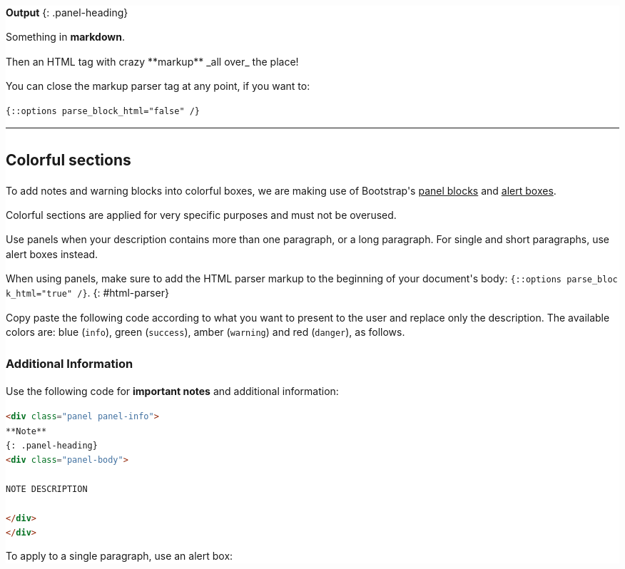 <div class="panel panel-info">

**Output**
{: .panel-heading}

<div class="panel-body">

Something in **markdown**.

<p>Then an HTML tag with crazy **markup** _all over_ the place!</p>

</div>
</div>

You can close the markup parser tag at any point, if you want to:

```md
{::options parse_block_html="false" /}
```

----

## Colorful sections

To add notes and warning blocks into colorful boxes,
we are making use of Bootstrap's [panel blocks] and [alert boxes].

Colorful sections are applied for very specific purposes and must not be overused.

Use panels when your description contains more than one paragraph, or a
long paragraph. For single and short paragraphs, use alert boxes instead.

When using panels, make sure to add the HTML parser markup to the beginning of your document's body:
`{::options parse_block_html="true" /}`.
{: #html-parser}

Copy paste the following code according to what you want to present to the user
and replace only the description. The available colors are:
blue (`info`), green (`success`), amber (`warning`) and red (`danger`), as follows.

### Additional Information

Use the following code for **important notes** and additional information:

```html
<div class="panel panel-info">
**Note**
{: .panel-heading}
<div class="panel-body">

NOTE DESCRIPTION

</div>
</div>
```

To apply to a single paragraph, use an alert box:


[another-identifier]: https://example.com "This example has a title"
[identifier]: http://example1.com
[this link]: http://example2.com
[another-identifier]: https://example.com "This example has a title"
[identifier]: http://example1.com
[this link]: http://example2.com
[link]: https://google.com
[google-es]: https://google.es
[link]: https://google.com
[google-es]: https://google.es
[webcast-link]: #
[`raw` file]: https://gitlab.com/gitlab-com/www-gitlab-com/-/raw/master/sites/handbook/source/handbook/markdown-guide/index.html.md
[about.gitlab.com]: /
[alert boxes]: https://getbootstrap.com/components/#alerts
[alt-text-best-practices]: https://webaim.org/techniques/alttext/
[atom]: https://atom.io/
[blog]: /blog/
[Blog Formatting Guidelines]: /handbook/marketing/blog#formatting-guidelines
[bootstrap]: http://getbootstrap.com/components/#alerts
[CommonMarker]: https://github.com/gjtorikian/commonmarker
[daring-quote]: http://daringfireball.net/projects/markdown/syntax#html
[font awesome]: http://fontawesome.io/icons/
[GitLab slide deck]: https://docs.google.com/presentation/d/1fWjiVgSNMKTHyC6_nWDY5rDhvdm-zEQMQytZysIXAzk/edit?usp=sharing
[gitlab-markdown]: https://gitlab.com/help/user/markdown.md
[handbook-writing]: /handbook/communication/#writing-style-guidelines
[iA Writer]: https://ia.net/writer/
[kram-tables]: http://kramdown.gettalong.org/syntax.html#tables
[kramdown]: http://kramdown.gettalong.org/
[Lightweight markup languages]: https://en.wikipedia.org/wiki/Lightweight_markup_language
[Markup language]: https://en.wikipedia.org/wiki/Markup_language
[mdn-video]: https://developer.mozilla.org/en-US/docs/Web/HTML/Element/video
[middleman]: https://middlemanapp.com/
[mou-screenshot]: /images/markdown-guide/mou-screenshot-preview.png "Mou for Mac - Markdown Preview"
[mou]: http://25.io/mou/
[panel blocks]: https://getbootstrap.com/components/#panels-alternatives
[SEO Guide]: http://www.seobythesea.com/2012/01/heading-elements-and-the-folly-of-seo-expert-ranking-lists/
[simple spreadsheet]: https://docs.google.com/a/gitlab.com/spreadsheets/d/1jAnvYpRmNu8BISIrkYGTLolOTmlCoKLbuHVWzCXJSY4/edit?usp=sharing
[slideshare-ivan]: http://www.slideshare.net/creatop/how-to-use-any-static-site-generator-with-gitlab-pages
[source-img]: https://gitlab.com/gitlab-com/www-gitlab-com/tree/master/source/images
[ssg]: https://www.staticgen.com/
[ssgs-post-raw]: https://gitlab.com/gitlab-com/www-gitlab-com/-/raw/master/sites/uncategorized/source/blog/blog-posts/2016-06-10-ssg-overview-gitlab-pages-part-2.html.md
[ssgs-post]: /2016/06/10/ssg-overview-gitlab-pages-part-2/
[stackedit]: https://stackedit.io/
[sublime]: https://www.sublimetext.com/3
[table generator]: http://www.tablesgenerator.com/html_tables
[visually-impaired]: https://gitlab.com/gitlab-org/gitlab-ce/issues/12797
[w3-video]: http://www.w3schools.com/tags/tag_video.asp
[www-gitlab-com]: https://gitlab.com/gitlab-com/www-gitlab-com
[w3c]: https://www.w3.org/MarkUp/html-spec/html-spec_5.html#SEC5.4
[wrap]: /2016/10/11/wrapping-text/#do-wrap-it